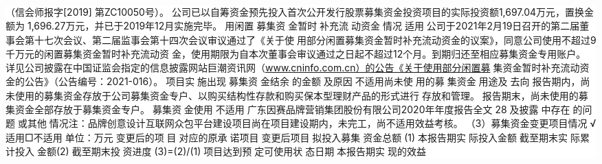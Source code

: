 （信会师报字[2019]
第ZC10050号）。
公司已以自筹资金预先投入首次公开发行股票募集资金投资项目的实际投资额1,697.04万元，置换金额为
1,696.27万元，并已于2019年12月实施完毕。
用闲置
募集资
金暂时
补充流
动资金
情况
适用
公司于2021年2月19日召开的第二届董事会第十七次会议、第二届监事会第十四次会议审议通过了《关于使
用部分闲置募集资金暂时补充流动资金的议案》，同意公司使用不超过9千万元的闲置募集资金暂时补充流动资
金，使用期限为自本次董事会审议通过之日起不超过12个月。到期归还至相应募集资金专用账户。
详见公司披露在中国证监会指定的信息披露网站巨潮资讯网（www.cninfo.com.cn）的公告《关于使用部分闲置募
集资金暂时补充流动资金的公告》（公告编号：2021-016）。
项目实
施出现
募集资
金结余
的金额
及原因
不适用尚未使
用的募
集资金
用途及
去向
报告期内，尚未使用的募集资金存放于公司募集资金专户、以购买结构性存款和购买保本型理财产品的形式进行
存放和管理。
报告期末，尚未使用的募集资金全部存放于募集资金专户。
募集资
金使用
不适用
广东因赛品牌营销集团股份有限公司2020年年度报告全文
28
及披露
中存在
的问题
或其他
情况注：品牌创意设计互联网众包平台建设项目尚在项目建设期内，未完工，尚不适用效益考核。
（3）募集资金变更项目情况
√适用□不适用
单位：万元
变更后的项
目
对应的原承
诺项目
变更后项目
拟投入募集
资金总额
(1)
本报告期实
际投入金额
截至期末实
际累计投入
金额(2)
截至期末投
资进度
(3)=(2)/(1)
项目达到预
定可使用状
态日期
本报告期实
现的效益